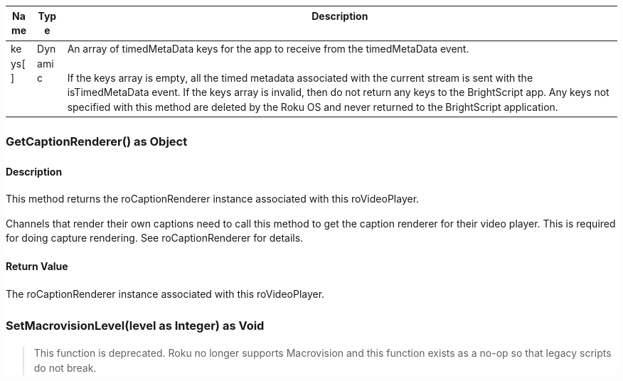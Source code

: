 | Name | Type | Description |
| --- | --- | --- |
| keys\[\] | Dynamic | An array of timedMetaData keys for the app to receive from the timedMetaData event.  <br>  <br>If the keys array is empty, all the timed metadata associated with the current stream is sent with the isTimedMetaData event. If the keys array is invalid, then do not return any keys to the BrightScript app. Any keys not specified with this method are deleted by the Roku OS and never returned to the BrightScript application. |

### GetCaptionRenderer() as Object

#### Description

This method returns the roCaptionRenderer instance associated with this roVideoPlayer.

Channels that render their own captions need to call this method to get the caption renderer for their video player. This is required for doing capture rendering. See roCaptionRenderer for details.

#### Return Value

The roCaptionRenderer instance associated with this roVideoPlayer.

### SetMacrovisionLevel(level as Integer) as Void

> This function is deprecated. Roku no longer supports Macrovision and this function exists as a no-op so that legacy scripts do not break.